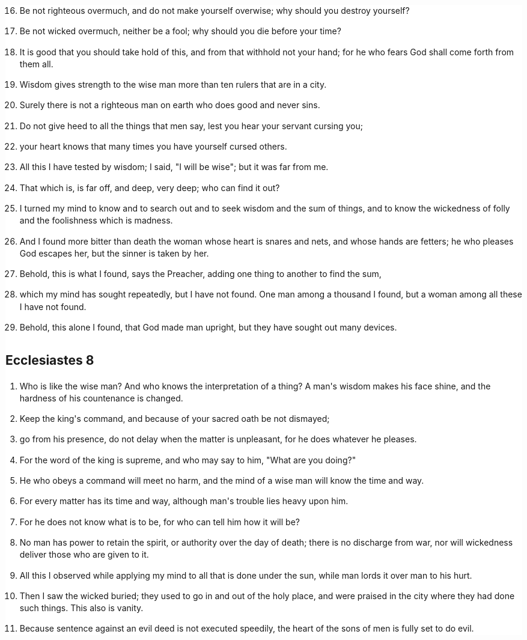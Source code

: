 16. Be not righteous overmuch, and do not make yourself overwise; why should you destroy yourself?

17. Be not wicked overmuch, neither be a fool; why should you die before your time?

18. It is good that you should take hold of this, and from that withhold not your hand; for he who fears God shall come forth from them all.

19. Wisdom gives strength to the wise man more than ten rulers that are in a city.

20. Surely there is not a righteous man on earth who does good and never sins.

21. Do not give heed to all the things that men say, lest you hear your servant cursing you;

22. your heart knows that many times you have yourself cursed others.

23. All this I have tested by wisdom; I said, "I will be wise"; but it was far from me.

24. That which is, is far off, and deep, very deep; who can find it out?

25. I turned my mind to know and to search out and to seek wisdom and the sum of things, and to know the wickedness of folly and the foolishness which is madness.

26. And I found more bitter than death the woman whose heart is snares and nets, and whose hands are fetters; he who pleases God escapes her, but the sinner is taken by her.

27. Behold, this is what I found, says the Preacher, adding one thing to another to find the sum,

28. which my mind has sought repeatedly, but I have not found. One man among a thousand I found, but a woman among all these I have not found.

29. Behold, this alone I found, that God made man upright, but they have sought out many devices.

## Ecclesiastes 8

1. Who is like the wise man? And who knows the interpretation of a thing? A man's wisdom makes his face shine, and the hardness of his countenance is changed.

2. Keep the king's command, and because of your sacred oath be not dismayed;

3. go from his presence, do not delay when the matter is unpleasant, for he does whatever he pleases.

4. For the word of the king is supreme, and who may say to him, "What are you doing?"

5. He who obeys a command will meet no harm, and the mind of a wise man will know the time and way.

6. For every matter has its time and way, although man's trouble lies heavy upon him.

7. For he does not know what is to be, for who can tell him how it will be?

8. No man has power to retain the spirit, or authority over the day of death; there is no discharge from war, nor will wickedness deliver those who are given to it.

9. All this I observed while applying my mind to all that is done under the sun, while man lords it over man to his hurt.

10. Then I saw the wicked buried; they used to go in and out of the holy place, and were praised in the city where they had done such things. This also is vanity.

11. Because sentence against an evil deed is not executed speedily, the heart of the sons of men is fully set to do evil.
